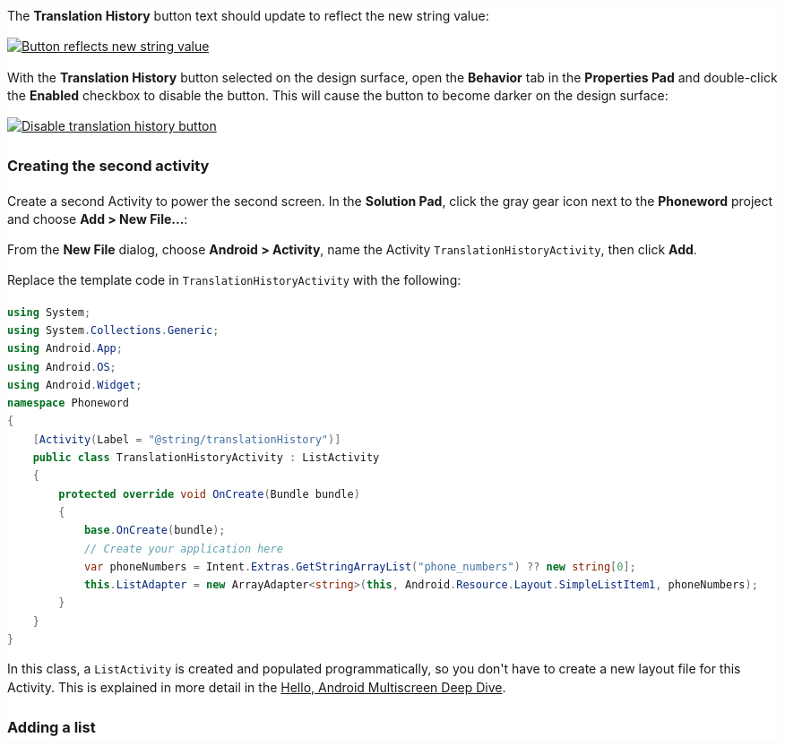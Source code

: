 The **Translation History** button text should update to reflect the new
string value:

[![Button reflects new string value](hello-android-multiscreen-quickstart-images/xs/05-new-string-value-sml.png)](hello-android-multiscreen-quickstart-images/xs/05-new-string-value.png#lightbox)

With the **Translation History** button selected on the design surface,
open the **Behavior** tab in the **Properties Pad** and
double-click the **Enabled** checkbox to disable the button. This
will cause the button to become darker on the design surface:

[![Disable translation history button](hello-android-multiscreen-quickstart-images/xs/06-enabled-false-sml.png)](hello-android-multiscreen-quickstart-images/xs/06-enabled-false.png#lightbox)

### Creating the second activity

Create a second Activity to power the second screen. In the **Solution Pad**, click the gray gear icon next to the **Phoneword** project and choose **Add > New File...**:

From the **New File** dialog, choose **Android > Activity**, name the Activity `TranslationHistoryActivity`, then click **Add**.

Replace the template code in `TranslationHistoryActivity` with the
following:

```csharp
using System;
using System.Collections.Generic;
using Android.App;
using Android.OS;
using Android.Widget;
namespace Phoneword
{
    [Activity(Label = "@string/translationHistory")]
    public class TranslationHistoryActivity : ListActivity
    {
        protected override void OnCreate(Bundle bundle)
        {
            base.OnCreate(bundle);
            // Create your application here
            var phoneNumbers = Intent.Extras.GetStringArrayList("phone_numbers") ?? new string[0];
            this.ListAdapter = new ArrayAdapter<string>(this, Android.Resource.Layout.SimpleListItem1, phoneNumbers);
        }
    }
}
```

In this class, a `ListActivity` is created and populated
programmatically, so you don't have to create a new layout file for
this Activity. This is explained in more detail in the
[Hello, Android Multiscreen Deep Dive](~/android/get-started/hello-android-multiscreen/hello-android-multiscreen-deepdive.md).

### Adding a list
